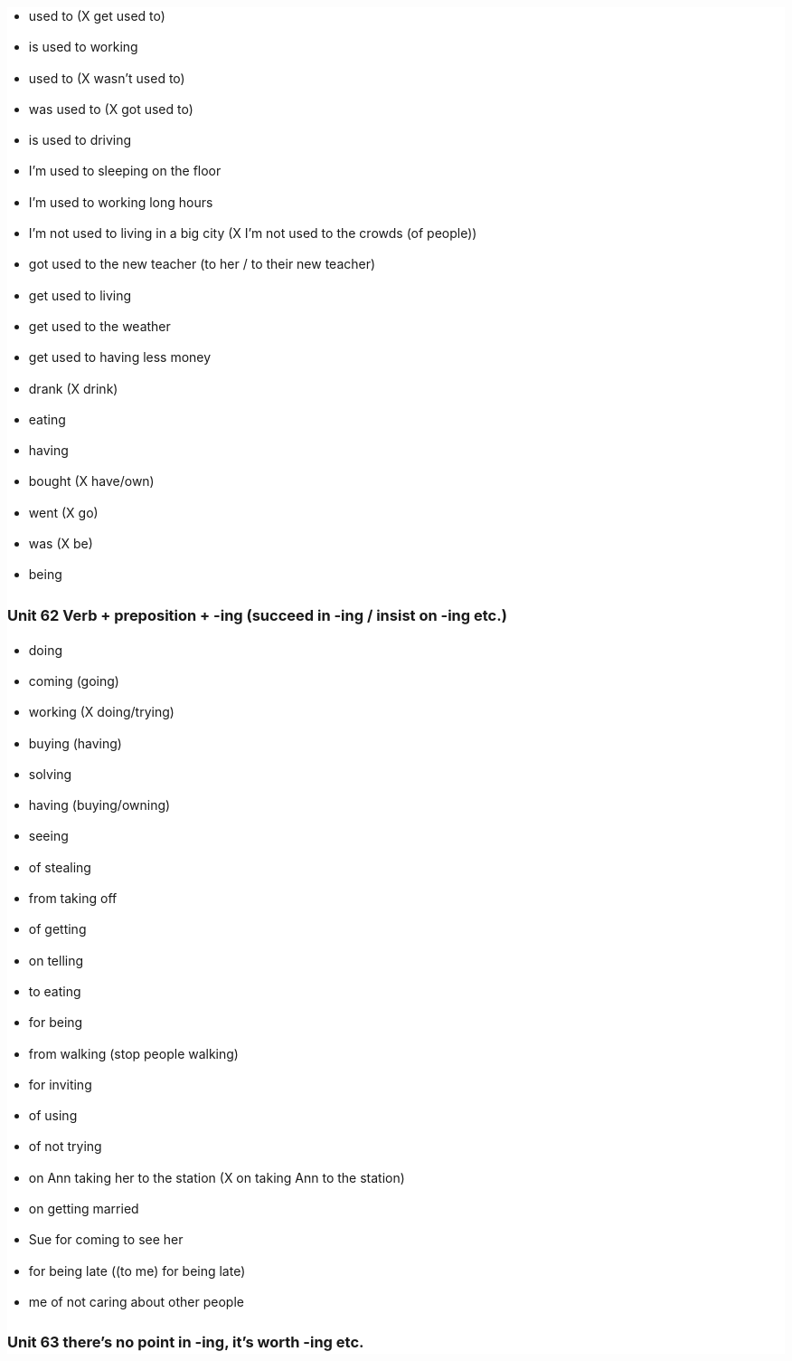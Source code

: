 - used to (X get used to)
- is used to working
- used to (X wasn’t used to)
- was used to (X got used to)
- is used to driving

- I’m used to sleeping on the floor
- I’m used to working long hours 
- I’m not used to living in a big city (X I’m not used to the crowds (of people))

- got used to the new teacher (to her / to their new teacher)
- get used to living
- get used to the weather
- get used to having less money

- drank (X drink)
- eating
- having
- bought (X have/own)
- went (X go)
- was (X be)
- being


### Unit 62 Verb + preposition + -ing (succeed in -ing / insist on -ing etc.)

- doing
- coming (going)
- working (X doing/trying)
- buying (having)
- solving
- having (buying/owning)
- seeing

- of stealing
- from taking off
- of getting
- on telling
- to eating
- for being
- from walking (stop people walking)
- for inviting
- of using
- of not trying 

- on Ann taking her to the station (X on taking Ann to the station)
- on getting married
- Sue for coming to see her
- for being late ((to me) for being late)
- me of not caring about other people


### Unit 63 there’s no point in -ing, it’s worth -ing etc. 
